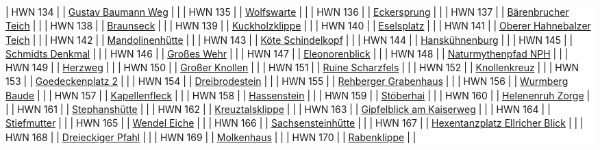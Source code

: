 | HWN 134 | | [Gustav Baumann Weg](/stempelstelle-134-gustav-baumann-weg) | |
| HWN 135 | | [Wolfswarte](/stempelstelle-135-wolfswarte) | |
| HWN 136 | | [Eckersprung](/stempelstelle-136-eckersprung) | |
| HWN 137 | | [Bärenbrucher Teich](/stempelstelle-137-baerenbrucher-teich) | |
| HWN 138 | | [Braunseck](/stempelstelle-138-braunseck) | |
| HWN 139 | | [Kuckholzklippe](/stempelstelle-139-kuckholzklippe) | |
| HWN 140 | | [Eselsplatz](/stempelstelle-140-eselsplatz) | |
| HWN 141 | | [Oberer Hahnebalzer Teich](/stempelstelle-141-oberer-hahnebalzer-teich) | |
| HWN 142 | | [Mandolinenhütte](/stempelstelle-142-mandolinenhuette) | |
| HWN 143 | | [Köte Schindelkopf](/stempelstelle-143-koete-schindelkopf) | |
| HWN 144 | | [Hanskühnenburg](/stempelstelle-144-hanskuehnenburg) | |
| HWN 145 | | [Schmidts Denkmal](/stempelstelle-145-schmidts-denkmal) | |
| HWN 146 | | [Großes Wehr](/stempelstelle-146-grosses-wehr) | |
| HWN 147 | | [Eleonorenblick](/stempelstelle-147-eleonorenblick) | |
| HWN 148 | | [Naturmythenpfad NPH](/stempelstelle-148-naturmythenpfad-nph) | |
| HWN 149 | | [Herzweg](/stempelstelle-149-herzweg) | |
| HWN 150 | | [Großer Knollen](/stempelstelle-150-grosser-knollen) | |
| HWN 151 | | [Ruine Scharzfels](/stempelstelle-151-ruine-scharzfels) | |
| HWN 152 | | [Knollenkreuz](/stempelstelle-152-knollenkreuz) | |
| HWN 153 | | [Goedeckenplatz 2](/stempelstelle-153-goedeckenplatz-2) | |
| HWN 154 | | [Dreibrodestein](/stempelstelle-154-dreibrodestein) | |
| HWN 155 | | [Rehberger Grabenhaus](/stempelstelle-155-rehberger-grabenhaus) | |
| HWN 156 | | [Wurmberg Baude](/stempelstelle-156-wurmberg-baude) | |
| HWN 157 | | [Kapellenfleck](/stempelstelle-157-kappellenfleck) | |
| HWN 158 | | [Hassenstein](/stempelstelle-158-hassenstein) | |
| HWN 159 | | [Stöberhai](/stempelstelle-159-stoeberhai) | |
| HWN 160 | | [Helenenruh Zorge](/stempelstelle-160-helenenruh-zorge) | |
| HWN 161 | | [Stephanshütte](/stempelstelle-161-stephanshuette) | |
| HWN 162 | | [Kreuztalsklippe](/stempelstelle-162-kreuztalsklippe) | |
| HWN 163 | | [Gipfelblick am Kaiserweg](/stempelstelle-163-gipfelblick-am-kaiserweg) | |
| HWN 164 | | [Stiefmutter](/stempelstelle-164-stiefmutter) | |
| HWN 165 | | [Wendel Eiche](/stempelstelle-165-wendel-eiche) | |
| HWN 166 | | [Sachsensteinhütte](/stempelstelle-166-sachsensteinhuette) | |
| HWN 167 | | [Hexentanzplatz Ellricher Blick](/stempelstelle-167-hexentanzplatz-ellricher-blick) | |
| HWN 168 | | [Dreieckiger Pfahl](/stempelstelle-168-dreieckiger-pfahl) | |
| HWN 169 | | [Molkenhaus](/stempelstelle-169-molkenhaus) | |
| HWN 170 | | [Rabenklippe](/stempelstelle-170-rabenklippe) | |